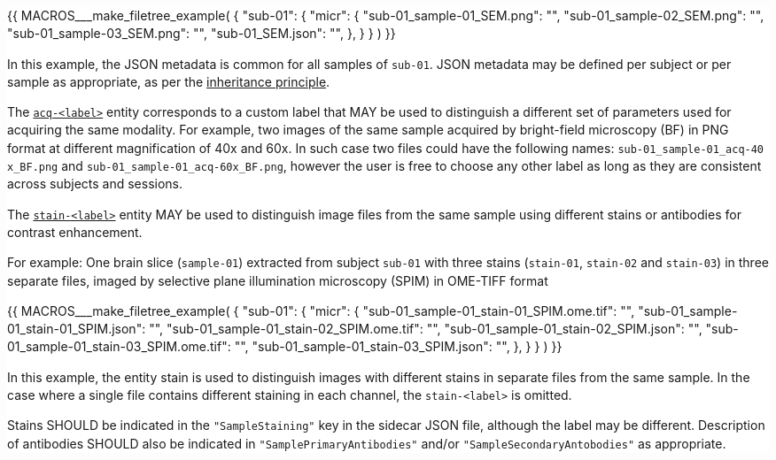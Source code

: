 {{ MACROS___make_filetree_example(
   {
   "sub-01": {
      "micr": {
         "sub-01_sample-01_SEM.png": "",
         "sub-01_sample-02_SEM.png": "",
         "sub-01_sample-03_SEM.png": "",
         "sub-01_SEM.json": "",
         },
      }
   }
) }}

In this example, the JSON metadata is common for all samples of `sub-01`.
JSON metadata may be defined per subject or per sample as appropriate, as per the
[inheritance principle](../02-common-principles.md#the-inheritance-principle).

The [`acq-<label>`](../99-appendices/09-entities.md#acq) entity corresponds to a custom label that
MAY be used to distinguish a different set of parameters used for acquiring the same modality.
For example, two images of the same sample acquired by bright-field microscopy (BF) in PNG format at
different magnification of 40x and 60x.
In such case two files could have the following names: `sub-01_sample-01_acq-40x_BF.png` and
`sub-01_sample-01_acq-60x_BF.png`, however the user is free to choose any other label as long as
they are consistent across subjects and sessions.

The [`stain-<label>`](../99-appendices/09-entities.md#stain) entity MAY be used to distinguish
image files from the same sample using different stains or antibodies for contrast enhancement.

For example: One brain slice (`sample-01`) extracted from subject `sub-01` with three
stains (`stain-01`, `stain-02` and `stain-03`) in three separate files, imaged by selective plane
illumination microscopy (SPIM) in OME-TIFF format

{{ MACROS___make_filetree_example(
   {
   "sub-01": {
      "micr": {
         "sub-01_sample-01_stain-01_SPIM.ome.tif": "",
         "sub-01_sample-01_stain-01_SPIM.json": "",
         "sub-01_sample-01_stain-02_SPIM.ome.tif": "",
         "sub-01_sample-01_stain-02_SPIM.json": "",
         "sub-01_sample-01_stain-03_SPIM.ome.tif": "",
         "sub-01_sample-01_stain-03_SPIM.json": "",
         },
      }
   }
) }}

In this example, the entity stain is used to distinguish images with different
stains in separate files from the same sample.
In the case where a single file contains different staining in each channel, the
`stain-<label>` is omitted.

Stains SHOULD be indicated in the `"SampleStaining"` key in the sidecar JSON file,
although the label may be different.
Description of antibodies SHOULD also be indicated in `"SamplePrimaryAntibodies"`
and/or `"SampleSecondaryAntobodies"` as appropriate.
